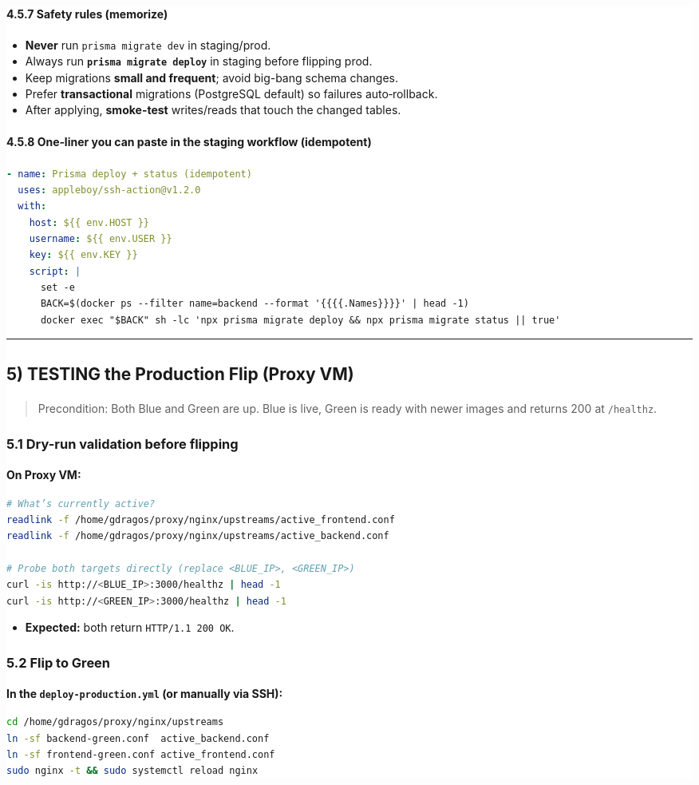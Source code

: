 #### 4.5.7 Safety rules (memorize)

* **Never** run `prisma migrate dev` in staging/prod.
* Always run **`prisma migrate deploy`** in staging before flipping prod.
* Keep migrations **small and frequent**; avoid big-bang schema changes.
* Prefer **transactional** migrations (PostgreSQL default) so failures auto‑rollback.
* After applying, **smoke-test** writes/reads that touch the changed tables.

#### 4.5.8 One‑liner you can paste in the staging workflow (idempotent)

```yaml
- name: Prisma deploy + status (idempotent)
  uses: appleboy/ssh-action@v1.2.0
  with:
    host: ${{ env.HOST }}
    username: ${{ env.USER }}
    key: ${{ env.KEY }}
    script: |
      set -e
      BACK=$(docker ps --filter name=backend --format '{{{{.Names}}}}' | head -1)
      docker exec "$BACK" sh -lc 'npx prisma migrate deploy && npx prisma migrate status || true'
```

---

## 5) TESTING the Production Flip (Proxy VM)

> Precondition: Both Blue and Green are up. Blue is live, Green is ready with newer images and returns 200 at `/healthz`.

### 5.1 Dry-run validation before flipping

**On Proxy VM:**

```bash
# What’s currently active?
readlink -f /home/gdragos/proxy/nginx/upstreams/active_frontend.conf
readlink -f /home/gdragos/proxy/nginx/upstreams/active_backend.conf

# Probe both targets directly (replace <BLUE_IP>, <GREEN_IP>)
curl -is http://<BLUE_IP>:3000/healthz | head -1
curl -is http://<GREEN_IP>:3000/healthz | head -1
```

* **Expected:** both return `HTTP/1.1 200 OK`.

### 5.2 Flip to Green

**In the `deploy-production.yml` (or manually via SSH):**

```bash
cd /home/gdragos/proxy/nginx/upstreams
ln -sf backend-green.conf  active_backend.conf
ln -sf frontend-green.conf active_frontend.conf
sudo nginx -t && sudo systemctl reload nginx
```

